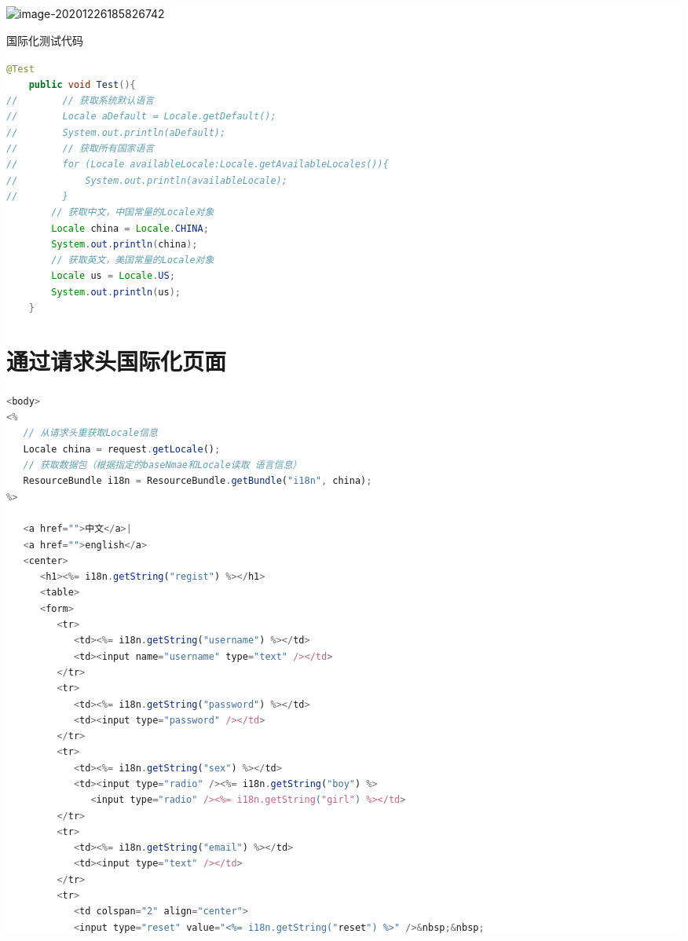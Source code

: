 ![image-20201226185826742](C:\Users\猛男\AppData\Roaming\Typora\typora-user-images\image-20201226185826742.png)



国际化测试代码

```java
@Test
    public void Test(){
//        // 获取系统默认语言
//        Locale aDefault = Locale.getDefault();
//        System.out.println(aDefault);
//        // 获取所有国家语言
//        for (Locale availableLocale:Locale.getAvailableLocales()){
//            System.out.println(availableLocale);
//        }
        // 获取中文，中国常量的Locale对象
        Locale china = Locale.CHINA;
        System.out.println(china);
        // 获取英文，美国常量的Locale对象
        Locale us = Locale.US;
        System.out.println(us);
    }
```





# 通过请求头国际化页面  

```javascript
<body>
<%
   // 从请求头重获取Locale信息
   Locale china = request.getLocale();
   // 获取数据包（根据指定的baseNmae和Locale读取 语言信息）
   ResourceBundle i18n = ResourceBundle.getBundle("i18n", china);
%>

   <a href="">中文</a>|
   <a href="">english</a>
   <center>
      <h1><%= i18n.getString("regist") %></h1>
      <table>
      <form>
         <tr>
            <td><%= i18n.getString("username") %></td>
            <td><input name="username" type="text" /></td>
         </tr>
         <tr>
            <td><%= i18n.getString("password") %></td>
            <td><input type="password" /></td>
         </tr>
         <tr>
            <td><%= i18n.getString("sex") %></td>
            <td><input type="radio" /><%= i18n.getString("boy") %>
               <input type="radio" /><%= i18n.getString("girl") %></td>
         </tr>
         <tr>
            <td><%= i18n.getString("email") %></td>
            <td><input type="text" /></td>
         </tr>
         <tr>
            <td colspan="2" align="center">
            <input type="reset" value="<%= i18n.getString("reset") %>" />&nbsp;&nbsp;
```